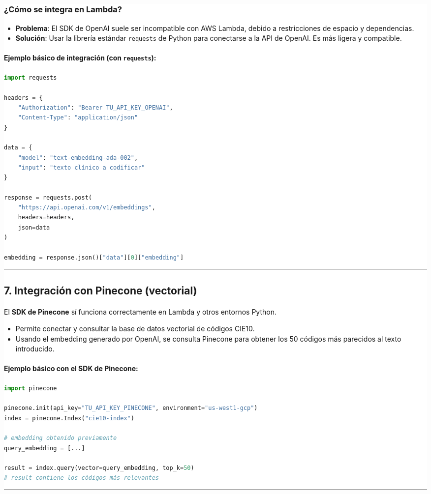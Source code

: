 ### ¿Cómo se integra en Lambda?

- **Problema**: El SDK de OpenAI suele ser incompatible con AWS Lambda, debido a restricciones de espacio y dependencias.
- **Solución**: Usar la librería estándar `requests` de Python para conectarse a la API de OpenAI. Es más ligera y compatible.

#### Ejemplo básico de integración (con `requests`):

```python
import requests

headers = {
    "Authorization": "Bearer TU_API_KEY_OPENAI",
    "Content-Type": "application/json"
}

data = {
    "model": "text-embedding-ada-002",
    "input": "texto clínico a codificar"
}

response = requests.post(
    "https://api.openai.com/v1/embeddings",
    headers=headers,
    json=data
)

embedding = response.json()["data"][0]["embedding"]
```

---

## 7. Integración con Pinecone (vectorial)

El **SDK de Pinecone** sí funciona correctamente en Lambda y otros entornos Python.

- Permite conectar y consultar la base de datos vectorial de códigos CIE10.
- Usando el embedding generado por OpenAI, se consulta Pinecone para obtener los 50 códigos más parecidos al texto introducido.

#### Ejemplo básico con el SDK de Pinecone:

```python
import pinecone

pinecone.init(api_key="TU_API_KEY_PINECONE", environment="us-west1-gcp")
index = pinecone.Index("cie10-index")

# embedding obtenido previamente
query_embedding = [...]

result = index.query(vector=query_embedding, top_k=50)
# result contiene los códigos más relevantes
```

---